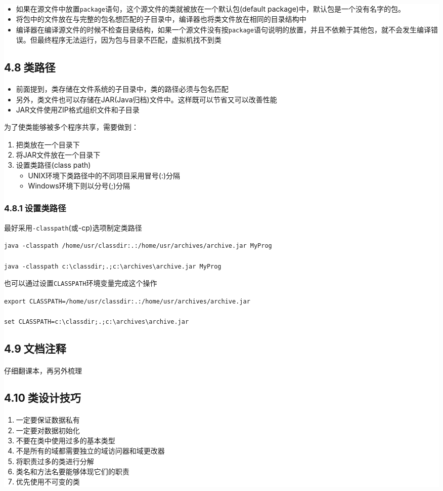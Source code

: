 + 如果在源文件中放置`package`语句，这个源文件的类就被放在一个默认包(default package)中，默认包是一个没有名字的包。
+ 将包中的文件放在与完整的包名想匹配的子目录中，编译器也将类文件放在相同的目录结构中
+ 编译器在编译源文件的时候不检查目录结构，如果一个源文件没有按`package`语句说明的放置，并且不依赖于其他包，就不会发生编译错误。但最终程序无法运行，因为包与目录不匹配，虚拟机找不到类

## 4.8 类路径

+ 前面提到，类存储在文件系统的子目录中，类的路径必须与包名匹配
+ 另外，类文件也可以存储在JAR(Java归档)文件中。这样既可以节省又可以改善性能
+ JAR文件使用ZIP格式组织文件和子目录

为了使类能够被多个程序共享，需要做到：
1. 把类放在一个目录下
2. 将JAR文件放在一个目录下
3. 设置类路径(class path)
    + UNIX环境下类路径中的不同项目采用冒号(:)分隔
    + Windows环境下则以分号(;)分隔

### 4.8.1 设置类路径

最好采用`-classpath`(或-cp)选项制定类路径

```
java -classpath /home/usr/classdir:.:/home/usr/archives/archive.jar MyProg

java -classpath c:\classdir;.;c:\archives\archive.jar MyProg
```

也可以通过设置`CLASSPATH`环境变量完成这个操作

```
export CLASSPATH=/home/usr/classdir:.:/home/usr/archives/archive.jar

set CLASSPATH=c:\classdir;.;c:\archives\archive.jar
```

## 4.9 文档注释

仔细翻课本，再另外梳理

## 4.10 类设计技巧

1. 一定要保证数据私有
2. 一定要对数据初始化
3. 不要在类中使用过多的基本类型
4. 不是所有的域都需要独立的域访问器和域更改器
5. 将职责过多的类进行分解
6. 类名和方法名要能够体现它们的职责
7. 优先使用不可变的类
